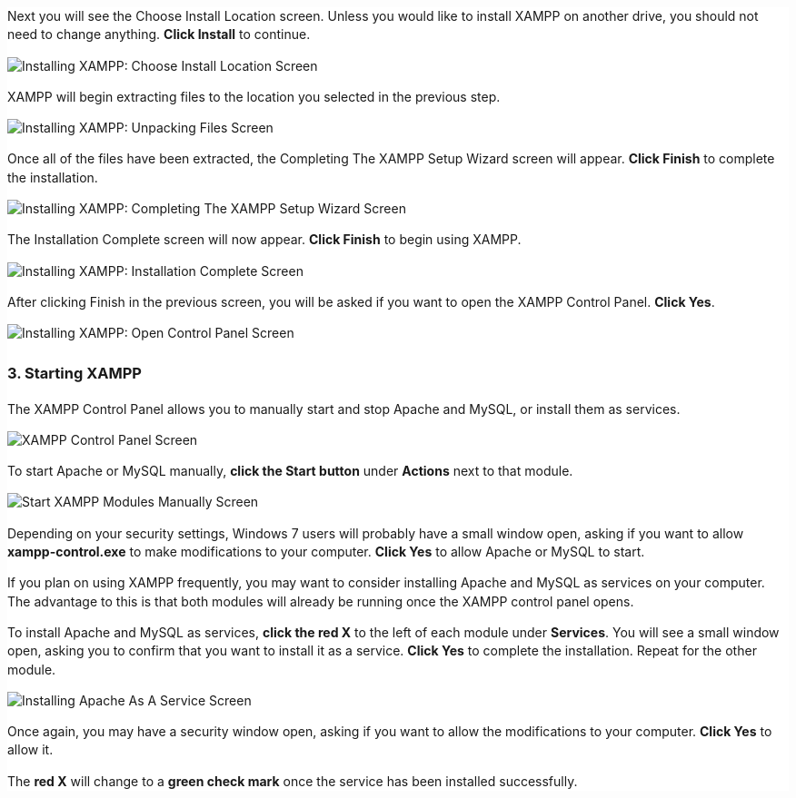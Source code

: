 Next you will see the Choose Install Location screen. Unless you would like to install XAMPP on another drive, you should not need to change anything. **Click Install** to continue.

![Installing XAMPP: Choose Install Location Screen](https://make.wordpress.org/core/files/2013/03/installing-xampp-5.png)

XAMPP will begin extracting files to the location you selected in the previous step.

![Installing XAMPP: Unpacking Files Screen](https://make.wordpress.org/core/files/2013/03/installing-xampp-6.png)

Once all of the files have been extracted, the Completing The XAMPP Setup Wizard screen will appear. **Click Finish** to complete the installation.

![Installing XAMPP: Completing The XAMPP Setup Wizard Screen](https://make.wordpress.org/core/files/2013/03/installing-xampp-7.png)

The Installation Complete screen will now appear. **Click Finish** to begin using XAMPP.

![Installing XAMPP: Installation Complete Screen](https://make.wordpress.org/core/files/2013/03/installing-xampp-81.png)

After clicking Finish in the previous screen, you will be asked if you want to open the XAMPP Control Panel. **Click Yes**.

![Installing XAMPP: Open Control Panel Screen](https://make.wordpress.org/core/files/2013/03/installing-xampp-9.png)

### 3\. Starting XAMPP

The XAMPP Control Panel allows you to manually start and stop Apache and MySQL, or install them as services.

![XAMPP Control Panel Screen](https://make.wordpress.org/core/files/2013/03/xampp-control-panel-1.png)

To start Apache or MySQL manually, **click the Start button** under **Actions** next to that module.

![Start XAMPP Modules Manually Screen](https://make.wordpress.org/core/files/2013/03/xampp-control-panel-2.png)

Depending on your security settings, Windows 7 users will probably have a small window open, asking if you want to allow **xampp-control.exe** to make modifications to your computer. **Click Yes** to allow Apache or MySQL to start.

If you plan on using XAMPP frequently, you may want to consider installing Apache and MySQL as services on your computer. The advantage to this is that both modules will already be running once the XAMPP control panel opens.

To install Apache and MySQL as services, **click the red X** to the left of each module under **Services**. You will see a small window open, asking you to confirm that you want to install it as a service. **Click Yes** to complete the installation. Repeat for the other module.

![Installing Apache As A Service Screen](https://make.wordpress.org/core/files/2013/03/xampp-control-panel-3.png)

Once again, you may have a security window open, asking if you want to allow the modifications to your computer. **Click Yes** to allow it.

The **red X** will change to a **green check mark** once the service has been installed successfully.
